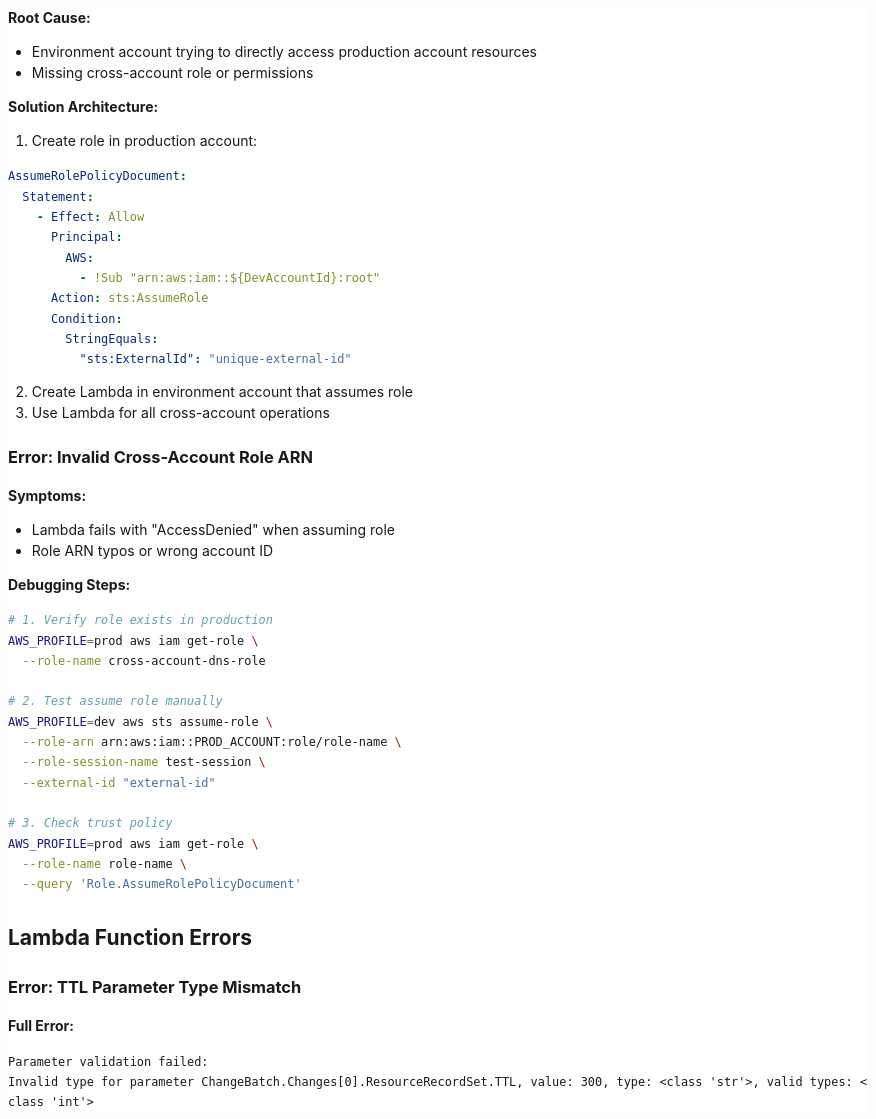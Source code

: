 **Root Cause:**
- Environment account trying to directly access production account resources
- Missing cross-account role or permissions

**Solution Architecture:**
1. Create role in production account:
```yaml
AssumeRolePolicyDocument:
  Statement:
    - Effect: Allow
      Principal:
        AWS: 
          - !Sub "arn:aws:iam::${DevAccountId}:root"
      Action: sts:AssumeRole
      Condition:
        StringEquals:
          "sts:ExternalId": "unique-external-id"
```

2. Create Lambda in environment account that assumes role
3. Use Lambda for all cross-account operations

### Error: Invalid Cross-Account Role ARN

**Symptoms:**
- Lambda fails with "AccessDenied" when assuming role
- Role ARN typos or wrong account ID

**Debugging Steps:**
```bash
# 1. Verify role exists in production
AWS_PROFILE=prod aws iam get-role \
  --role-name cross-account-dns-role

# 2. Test assume role manually
AWS_PROFILE=dev aws sts assume-role \
  --role-arn arn:aws:iam::PROD_ACCOUNT:role/role-name \
  --role-session-name test-session \
  --external-id "external-id"

# 3. Check trust policy
AWS_PROFILE=prod aws iam get-role \
  --role-name role-name \
  --query 'Role.AssumeRolePolicyDocument'
```

## Lambda Function Errors

### Error: TTL Parameter Type Mismatch

**Full Error:**
```
Parameter validation failed:
Invalid type for parameter ChangeBatch.Changes[0].ResourceRecordSet.TTL, value: 300, type: <class 'str'>, valid types: <class 'int'>
```
